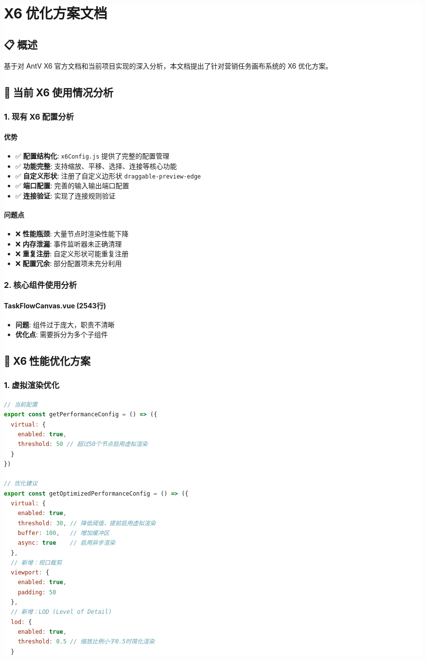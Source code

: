 # X6 优化方案文档

## 📋 概述

基于对 AntV X6 官方文档和当前项目实现的深入分析，本文档提出了针对营销任务画布系统的 X6 优化方案。

## 🎯 当前 X6 使用情况分析

### 1. 现有 X6 配置分析

#### 优势
- ✅ **配置结构化**: `x6Config.js` 提供了完整的配置管理
- ✅ **功能完整**: 支持缩放、平移、选择、连接等核心功能
- ✅ **自定义形状**: 注册了自定义边形状 `draggable-preview-edge`
- ✅ **端口配置**: 完善的输入输出端口配置
- ✅ **连接验证**: 实现了连接规则验证

#### 问题点
- ❌ **性能瓶颈**: 大量节点时渲染性能下降
- ❌ **内存泄漏**: 事件监听器未正确清理
- ❌ **重复注册**: 自定义形状可能重复注册
- ❌ **配置冗余**: 部分配置项未充分利用

### 2. 核心组件使用分析

#### TaskFlowCanvas.vue (2543行)
- **问题**: 组件过于庞大，职责不清晰
- **优化点**: 需要拆分为多个子组件

## 🚀 X6 性能优化方案

### 1. 虚拟渲染优化

```javascript
// 当前配置
export const getPerformanceConfig = () => ({
  virtual: {
    enabled: true,
    threshold: 50 // 超过50个节点启用虚拟渲染
  }
})

// 优化建议
export const getOptimizedPerformanceConfig = () => ({
  virtual: {
    enabled: true,
    threshold: 30, // 降低阈值，提前启用虚拟渲染
    buffer: 100,   // 增加缓冲区
    async: true    // 启用异步渲染
  },
  // 新增：视口裁剪
  viewport: {
    enabled: true,
    padding: 50
  },
  // 新增：LOD (Level of Detail)
  lod: {
    enabled: true,
    threshold: 0.5 // 缩放比例小于0.5时简化渲染
  }
```